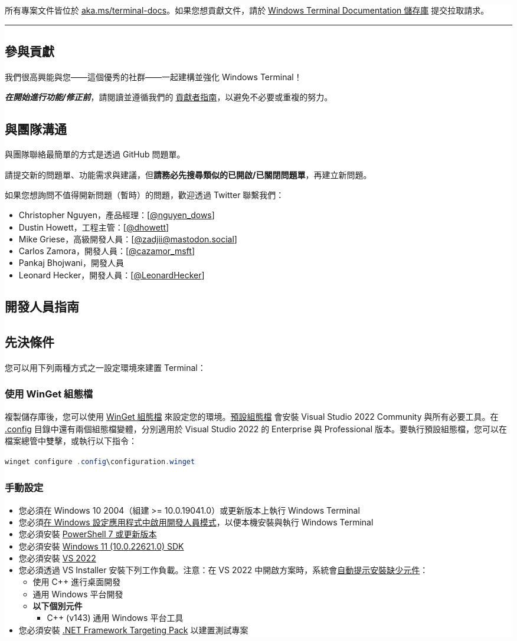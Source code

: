 所有專案文件皆位於 [aka.ms/terminal-docs](https://aka.ms/terminal-docs)。如果您想貢獻文件，請於 [Windows Terminal Documentation 儲存庫](https://github.com/MicrosoftDocs/terminal) 提交拉取請求。

---

## 參與貢獻

我們很高興能與您——這個優秀的社群——一起建構並強化 Windows Terminal！

***在開始進行功能/修正前***，請閱讀並遵循我們的 [貢獻者指南](./CONTRIBUTING.md)，以避免不必要或重複的努力。

## 與團隊溝通

與團隊聯絡最簡單的方式是透過 GitHub 問題單。

請提交新的問題單、功能需求與建議，但**請務必先搜尋類似的已開啟/已關閉問題單**，再建立新問題。

如果您想詢問不值得開新問題（暫時）的問題，歡迎透過 Twitter 聯繫我們：

* Christopher Nguyen，產品經理：[[@nguyen_dows](https://twitter.com/nguyen_dows)]
* Dustin Howett，工程主管：[[@dhowett](https://twitter.com/DHowett)]
* Mike Griese，高級開發人員：[[@zadjii@mastodon.social](https://mastodon.social/@zadjii)]
* Carlos Zamora，開發人員：[[@cazamor_msft](https://twitter.com/cazamor_msft)]
* Pankaj Bhojwani，開發人員
* Leonard Hecker，開發人員：[[@LeonardHecker](https://twitter.com/LeonardHecker)]

## 開發人員指南

## 先決條件

您可以用下列兩種方式之一設定環境來建置 Terminal：

### 使用 WinGet 組態檔

複製儲存庫後，您可以使用 [WinGet 組態檔](https://learn.microsoft.com/en-us/windows/package-manager/configuration/#use-a-winget-configuration-file-to-configure-your-machine) 來設定您的環境。[預設組態檔](.config/configuration.winget) 會安裝 Visual Studio 2022 Community 與所有必要工具。在 [.config](.config) 目錄中還有兩個組態檔變體，分別適用於 Visual Studio 2022 的 Enterprise 與 Professional 版本。要執行預設組態檔，您可以在檔案總管中雙擊，或執行以下指令：

```powershell
winget configure .config\configuration.winget
```

### 手動設定

* 您必須在 Windows 10 2004（組建 >= 10.0.19041.0）或更新版本上執行 Windows Terminal
* 您必須[在 Windows 設定應用程式中啟用開發人員模式](https://docs.microsoft.com/en-us/windows/uwp/get-started/enable-your-device-for-development)，以便本機安裝與執行 Windows Terminal
* 您必須安裝 [PowerShell 7 或更新版本](https://github.com/PowerShell/PowerShell/releases/latest)
* 您必須安裝 [Windows 11 (10.0.22621.0) SDK](https://developer.microsoft.com/en-us/windows/downloads/windows-sdk/)
* 您必須安裝 [VS 2022](https://visualstudio.microsoft.com/downloads/)
* 您必須透過 VS Installer 安裝下列工作負載。注意：在 VS 2022 中開啟方案時，系統會[自動提示安裝缺少元件](https://devblogs.microsoft.com/setup/configure-visual-studio-across-your-organization-with-vsconfig/)：
  * 使用 C++ 進行桌面開發
  * 通用 Windows 平台開發
  * **以下個別元件**
    * C++ (v143) 通用 Windows 平台工具
* 您必須安裝 [.NET Framework Targeting Pack](https://docs.microsoft.com/dotnet/framework/install/guide-for-developers#to-install-the-net-framework-developer-pack-or-targeting-pack) 以建置測試專案
